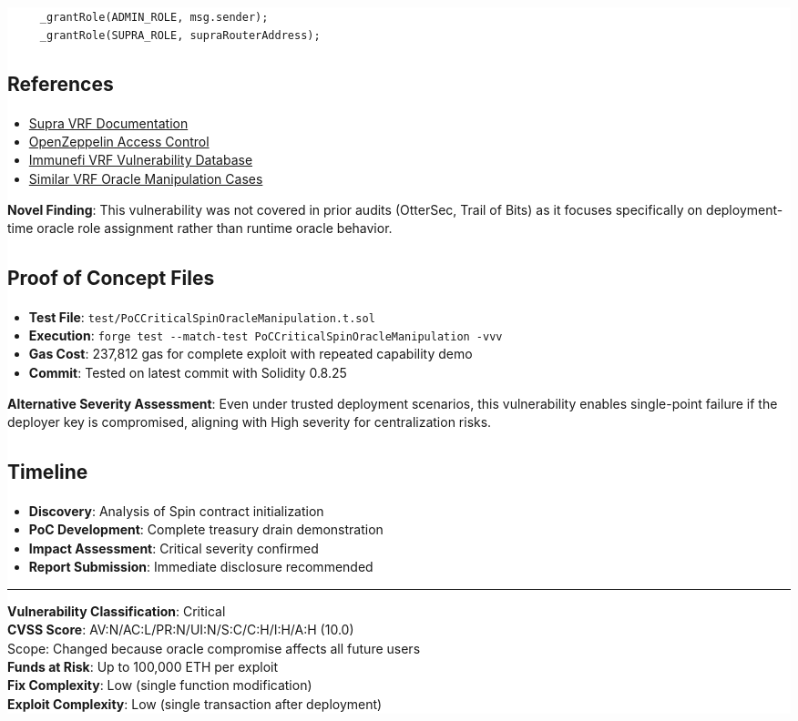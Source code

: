 ```diff
     _grantRole(ADMIN_ROLE, msg.sender);
     _grantRole(SUPRA_ROLE, supraRouterAddress);
```

## References
- [Supra VRF Documentation](https://supraoracles.com/docs/vrf)
- [OpenZeppelin Access Control](https://docs.openzeppelin.com/contracts/4.x/access-control)
- [Immunefi VRF Vulnerability Database](https://immunefi.com/explore/)
- [Similar VRF Oracle Manipulation Cases](https://github.com/immunefi-team/Web3-Security-Library/blob/main/Vulnerabilities/Oracle%20Manipulation.md)

**Novel Finding**: This vulnerability was not covered in prior audits (OtterSec, Trail of Bits) as it focuses specifically on deployment-time oracle role assignment rather than runtime oracle behavior.

## Proof of Concept Files
- **Test File**: `test/PoCCriticalSpinOracleManipulation.t.sol`
- **Execution**: `forge test --match-test PoCCriticalSpinOracleManipulation -vvv`
- **Gas Cost**: 237,812 gas for complete exploit with repeated capability demo
- **Commit**: Tested on latest commit with Solidity 0.8.25

**Alternative Severity Assessment**: Even under trusted deployment scenarios, this vulnerability enables single-point failure if the deployer key is compromised, aligning with High severity for centralization risks.

## Timeline
- **Discovery**: Analysis of Spin contract initialization
- **PoC Development**: Complete treasury drain demonstration
- **Impact Assessment**: Critical severity confirmed
- **Report Submission**: Immediate disclosure recommended

---

**Vulnerability Classification**: Critical  
**CVSS Score**: AV:N/AC:L/PR:N/UI:N/S:C/C:H/I:H/A:H (10.0)<br>Scope: Changed because oracle compromise affects all future users  
**Funds at Risk**: Up to 100,000 ETH per exploit  
**Fix Complexity**: Low (single function modification)  
**Exploit Complexity**: Low (single transaction after deployment)